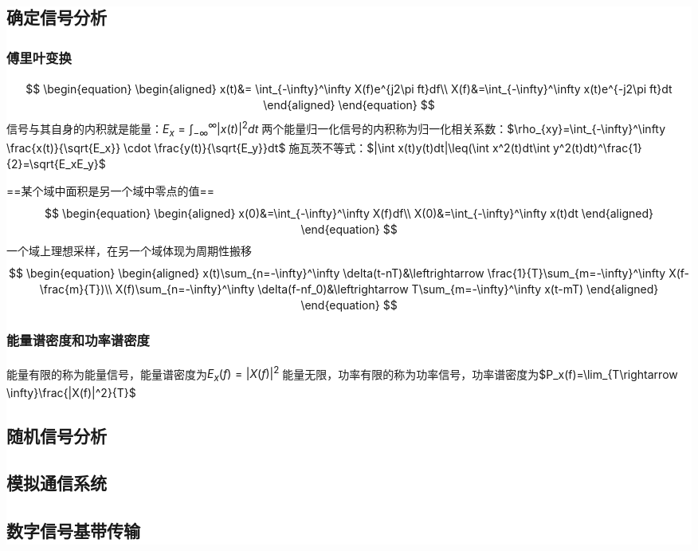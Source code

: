 
## 确定信号分析

### 傅里叶变换

$$
\begin{equation}
\begin{aligned}
x(t)&= \int_{-\infty}^\infty X(f)e^{j2\pi ft}df\\
X(f)&=\int_{-\infty}^\infty x(t)e^{-j2\pi ft}dt
\end{aligned}
\end{equation}
$$
信号与其自身的内积就是能量：$E_x=\int_{-\infty}^\infty |x(t)|^2dt$
两个能量归一化信号的内积称为归一化相关系数：$\rho_{xy}=\int_{-\infty}^\infty \frac{x(t)}{\sqrt{E_x}} \cdot \frac{y(t)}{\sqrt{E_y}}dt$
施瓦茨不等式：$|\int x(t)y(t)dt|\leq(\int x^2(t)dt\int y^2(t)dt)^\frac{1}{2}=\sqrt{E_xE_y}$

==某个域中面积是另一个域中零点的值==
$$
\begin{equation}
\begin{aligned}
x(0)&=\int_{-\infty}^\infty X(f)df\\
X(0)&=\int_{-\infty}^\infty x(t)dt
\end{aligned}
\end{equation}
$$
一个域上理想采样，在另一个域体现为周期性搬移
$$
\begin{equation}
\begin{aligned}
x(t)\sum_{n=-\infty}^\infty \delta(t-nT)&\leftrightarrow \frac{1}{T}\sum_{m=-\infty}^\infty X(f-\frac{m}{T})\\
X(f)\sum_{n=-\infty}^\infty \delta(f-nf_0)&\leftrightarrow T\sum_{m=-\infty}^\infty x(t-mT)
\end{aligned}
\end{equation}
$$

### 能量谱密度和功率谱密度

能量有限的称为能量信号，能量谱密度为$E_x(f)=|X(f)|^2$
能量无限，功率有限的称为功率信号，功率谱密度为$P_x(f)=\lim_{T\rightarrow \infty}\frac{|X(f)|^2}{T}$

## 随机信号分析



## 模拟通信系统



## 数字信号基带传输
